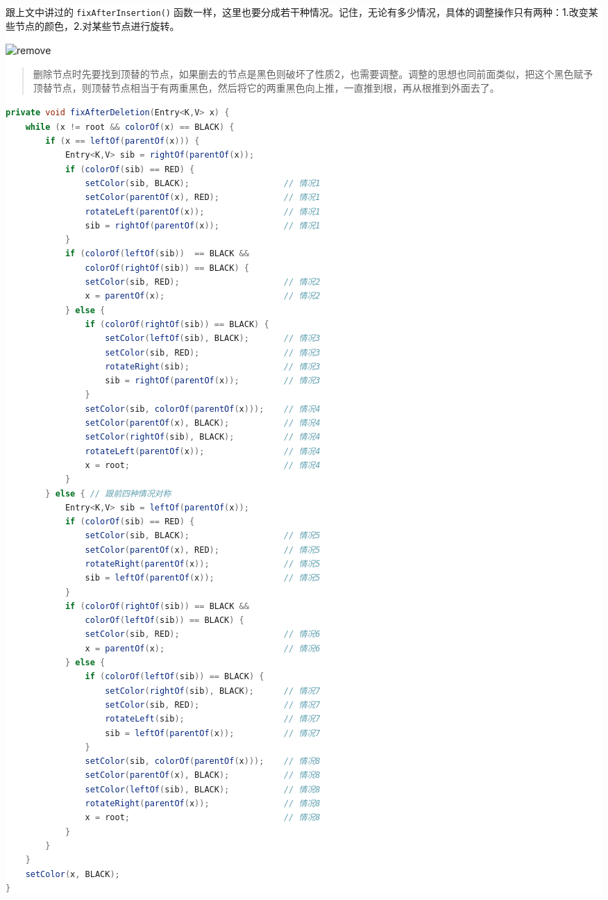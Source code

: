 跟上文中讲过的 `fixAfterInsertion()` 函数一样，这里也要分成若干种情况。记住，无论有多少情况，具体的调整操作只有两种：1.改变某些节点的颜色，2.对某些节点进行旋转。

![remove](https://images2015.cnblogs.com/blog/939998/201605/939998-20160525072940334-1483504480.png)
> 删除节点时先要找到顶替的节点，如果删去的节点是黑色则破坏了性质2，也需要调整。调整的思想也同前面类似，把这个黑色赋予顶替节点，则顶替节点相当于有两重黑色，然后将它的两重黑色向上推，一直推到根，再从根推到外面去了。

```java
private void fixAfterDeletion(Entry<K,V> x) {
    while (x != root && colorOf(x) == BLACK) {
        if (x == leftOf(parentOf(x))) {
            Entry<K,V> sib = rightOf(parentOf(x));
            if (colorOf(sib) == RED) {
                setColor(sib, BLACK);                   // 情况1
                setColor(parentOf(x), RED);             // 情况1
                rotateLeft(parentOf(x));                // 情况1
                sib = rightOf(parentOf(x));             // 情况1
            }
            if (colorOf(leftOf(sib))  == BLACK &&
                colorOf(rightOf(sib)) == BLACK) {
                setColor(sib, RED);                     // 情况2
                x = parentOf(x);                        // 情况2
            } else {
                if (colorOf(rightOf(sib)) == BLACK) {
                    setColor(leftOf(sib), BLACK);       // 情况3
                    setColor(sib, RED);                 // 情况3
                    rotateRight(sib);                   // 情况3
                    sib = rightOf(parentOf(x));         // 情况3
                }
                setColor(sib, colorOf(parentOf(x)));    // 情况4
                setColor(parentOf(x), BLACK);           // 情况4
                setColor(rightOf(sib), BLACK);          // 情况4
                rotateLeft(parentOf(x));                // 情况4
                x = root;                               // 情况4
            }
        } else { // 跟前四种情况对称
            Entry<K,V> sib = leftOf(parentOf(x));
            if (colorOf(sib) == RED) {
                setColor(sib, BLACK);                   // 情况5
                setColor(parentOf(x), RED);             // 情况5
                rotateRight(parentOf(x));               // 情况5
                sib = leftOf(parentOf(x));              // 情况5
            }
            if (colorOf(rightOf(sib)) == BLACK &&
                colorOf(leftOf(sib)) == BLACK) {
                setColor(sib, RED);                     // 情况6
                x = parentOf(x);                        // 情况6
            } else {
                if (colorOf(leftOf(sib)) == BLACK) {
                    setColor(rightOf(sib), BLACK);      // 情况7
                    setColor(sib, RED);                 // 情况7
                    rotateLeft(sib);                    // 情况7
                    sib = leftOf(parentOf(x));          // 情况7
                }
                setColor(sib, colorOf(parentOf(x)));    // 情况8
                setColor(parentOf(x), BLACK);           // 情况8
                setColor(leftOf(sib), BLACK);           // 情况8
                rotateRight(parentOf(x));               // 情况8
                x = root;                               // 情况8
            }
        }
    }
    setColor(x, BLACK);
}
```